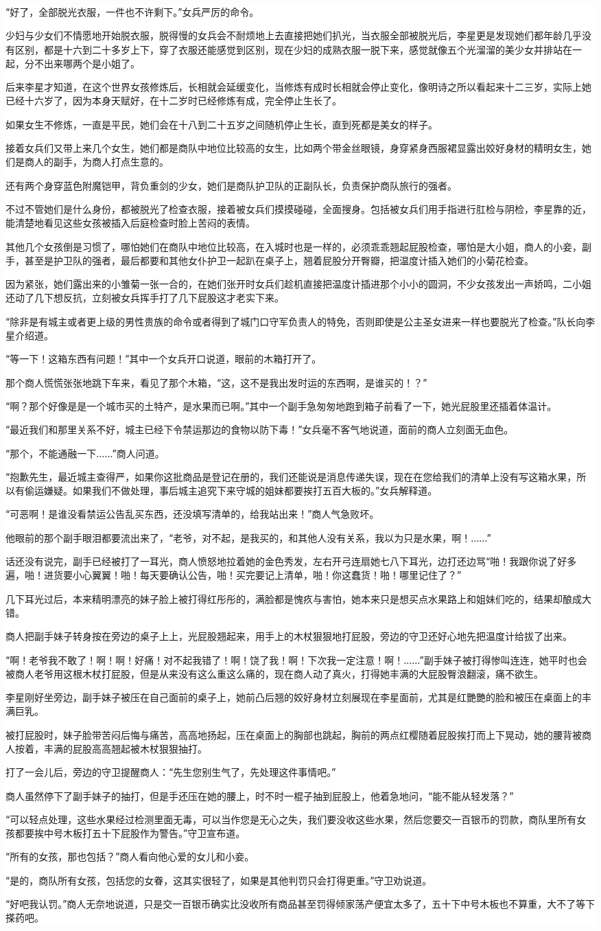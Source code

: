 “好了，全部脱光衣服，一件也不许剩下。”女兵严厉的命令。

少妇与少女们不情愿地开始脱衣服，脱得慢的女兵会不耐烦地上去直接把她们扒光，当衣服全部被脱光后，李星更是发现她们都年龄几乎没有区别，都是十六到二十多岁上下，穿了衣服还能感觉到区别，现在少妇的成熟衣服一脱下来，感觉就像五个光溜溜的美少女并排站在一起，分不出来哪两个是小姐了。

后来李星才知道，在这个世界女孩修炼后，长相就会延缓变化，当修炼有成时长相就会停止变化，像明诗之所以看起来十二三岁，实际上她已经十六岁了，因为本身天赋好，在十二岁时已经修炼有成，完全停止生长了。

如果女生不修炼，一直是平民，她们会在十八到二十五岁之间随机停止生长，直到死都是美女的样子。

接着女兵们又带上来几个女生，她们都是商队中地位比较高的女生，比如两个带金丝眼镜，身穿紧身西服裙显露出姣好身材的精明女生，她们是商人的副手，为商人打点生意的。

还有两个身穿蓝色附魔铠甲，背负重剑的少女，她们是商队护卫队的正副队长，负责保护商队旅行的强者。

不过不管她们是什么身份，都被脱光了检查衣服，接着被女兵们摸摸碰碰，全面搜身。包括被女兵们用手指进行肛检与阴检，李星靠的近，能清楚地看见这些女孩被插入后庭检查时脸上苦闷的表情。

其他几个女孩倒是习惯了，哪怕她们在商队中地位比较高，在入城时也是一样的，必须乖乖翘起屁股检查，哪怕是大小姐，商人的小妾，副手，甚至是护卫队的强者，最后都要和其他女仆护卫一起趴在桌子上，翘着屁股分开臀瓣，把温度计插入她们的小菊花检查。

因为紧张，她们露出来的小雏菊一张一合的，在她们张开时女兵们趁机直接把温度计插进那个小小的圆洞，不少女孩发出一声娇鸣，二小姐还动了几下想反抗，立刻被女兵挥手打了几下屁股这才老实下来。

“除非是有城主或者更上级的男性贵族的命令或者得到了城门口守军负责人的特免，否则即使是公主圣女进来一样也要脱光了检查。”队长向李星介绍道。

“等一下！这箱东西有问题！”其中一个女兵开口说道，眼前的木箱打开了。

那个商人慌慌张张地跳下车来，看见了那个木箱，“这，这不是我出发时运的东西啊，是谁买的！？”

“啊？那个好像是是一个城市买的土特产，是水果而已啊。”其中一个副手急匆匆地跑到箱子前看了一下，她光屁股里还插着体温计。

“最近我们和那里关系不好，城主已经下令禁运那边的食物以防下毒！”女兵毫不客气地说道，面前的商人立刻面无血色。

“那个，不能通融一下……”商人问道。

“抱歉先生，最近城主查得严，如果你这批商品是登记在册的，我们还能说是消息传递失误，现在在您给我们的清单上没有写这箱水果，所以有偷运嫌疑。如果我们不做处理，事后城主追究下来守城的姐妹都要挨打五百大板的。”女兵解释道。

“可恶啊！是谁没看禁运公告乱买东西，还没填写清单的，给我站出来！”商人气急败坏。

他眼前的那个副手眼泪都要流出来了，“老爷，对不起，是我买的，和其他人没有关系，我以为只是水果，啊！……”

话还没有说完，副手已经被打了一耳光，商人愤怒地拉着她的金色秀发，左右开弓连扇她七八下耳光，边打还边骂“啪！我跟你说了好多遍，啪！进货要小心翼翼！啪！每天要确认公告，啪！买完要记上清单，啪！你这蠢货！啪！哪里记住了？”

几下耳光过后，本来精明漂亮的妹子脸上被打得红彤彤的，满脸都是愧疚与害怕，她本来只是想买点水果路上和姐妹们吃的，结果却酿成大错。

商人把副手妹子转身按在旁边的桌子上上，光屁股翘起来，用手上的木杖狠狠地打屁股，旁边的守卫还好心地先把温度计给拔了出来。

“啊！老爷我不敢了！啊！啊！好痛！对不起我错了！啊！饶了我！啊！下次我一定注意！啊！……”副手妹子被打得惨叫连连，她平时也会被商人老爷用这根木杖打屁股，但是从来没有这么重这么痛的，现在商人动了真火，打得她丰满的大屁股臀浪翻滚，痛不欲生。

李星刚好坐旁边，副手妹子被压在自己面前的桌子上，她前凸后翘的姣好身材立刻展现在李星面前，尤其是红艷艷的脸和被压在桌面上的丰满巨乳。

被打屁股时，妹子脸带苦闷后悔与痛苦，高高地扬起，压在桌面上的胸部也跳起，胸前的两点红樱随着屁股挨打而上下晃动，她的腰背被商人按着，丰满的屁股高高翘起被木杖狠狠抽打。

打了一会儿后，旁边的守卫提醒商人：“先生您别生气了，先处理这件事情吧。”

商人虽然停下了副手妹子的抽打，但是手还压在她的腰上，时不时一棍子抽到屁股上，他着急地问，“能不能从轻发落？”

“可以轻点处理，这些水果经过检测里面无毒，可以当作您是无心之失，我们要没收这些水果，然后您要交一百银币的罚款，商队里所有女孩都要挨中号木板打五十下屁股作为警告。”守卫宣布道。

“所有的女孩，那也包括？”商人看向他心爱的女儿和小妾。

“是的，商队所有女孩，包括您的女眷，这其实很轻了，如果是其他判罚只会打得更重。”守卫劝说道。

“好吧我认罚。”商人无奈地说道，只是交一百银币确实比没收所有商品甚至罚得倾家荡产便宜太多了，五十下中号木板也不算重，大不了等下搽药吧。
